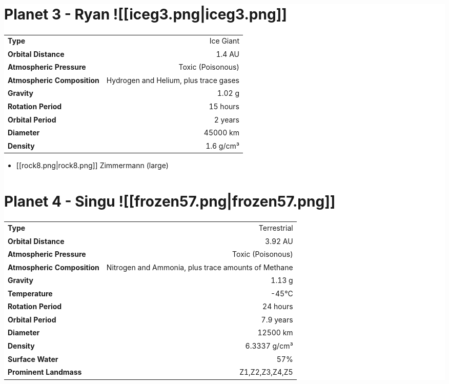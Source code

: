 



# Planet 3 - Ryan ![[iceg3.png\|iceg3.png]]
|                             |                           |
| --------------------------- | -------------------------:|
| **Type**                    |             Ice Giant |
| **Orbital Distance**        |   1.4 AU |
| **Atmospheric Pressure**    |       Toxic (Poisonous) |
| **Atmospheric Composition** |      Hydrogen and Helium, plus trace gases |
| **Gravity**                 |        1.02 g |
| **Rotation Period**         |  15 hours |
| **Orbital Period** | 2 years |
| **Diameter**                |      45000 km | 
| **Density**                 |    1.6 g/cm³ |



- [[rock8.png\|rock8.png]] Zimmermann (large)

# Planet 4 - Singu ![[frozen57.png\|frozen57.png]]
|                             |                           |
| --------------------------- | -------------------------:|
| **Type**                    |             Terrestrial |
| **Orbital Distance**        |   3.92 AU |
| **Atmospheric Pressure**    |       Toxic (Poisonous) |
| **Atmospheric Composition** |      Nitrogen and Ammonia, plus trace amounts of Methane |
| **Gravity**                 |        1.13 g |
| **Temperature**             |    -45°C |
| **Rotation Period**         |  24 hours |
| **Orbital Period** | 7.9 years |
| **Diameter**                |      12500 km | 
| **Density**                 |    6.3337 g/cm³ |
| **Surface Water**           |           57% | 
| **Prominent Landmass**      |         Z1,Z2,Z3,Z4,Z5 | 
